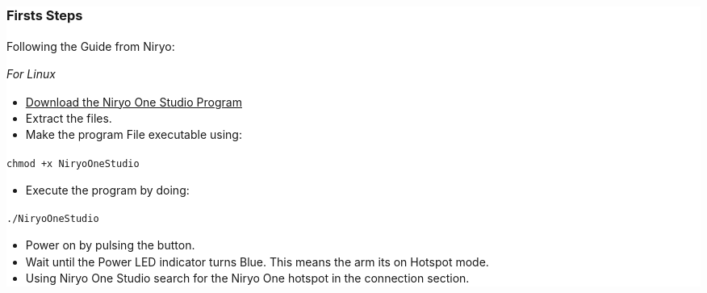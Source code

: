 

### Firsts Steps

Following the Guide from Niryo:

*For Linux*

- [Download the Niryo One Studio Program](https://drive.google.com/file/d/1PbiHoHrFK54YVzJFzgfM_a51oE6ReHKe/view)
- Extract the files.
- Make the program File executable using:

```
chmod +x NiryoOneStudio
```
- Execute the program by doing:

```
./NiryoOneStudio
```

- Power on by pulsing the button.
- Wait until the Power LED indicator turns Blue. This means the arm its on Hotspot mode.
- Using Niryo One Studio search for the Niryo One hotspot in the connection section.
